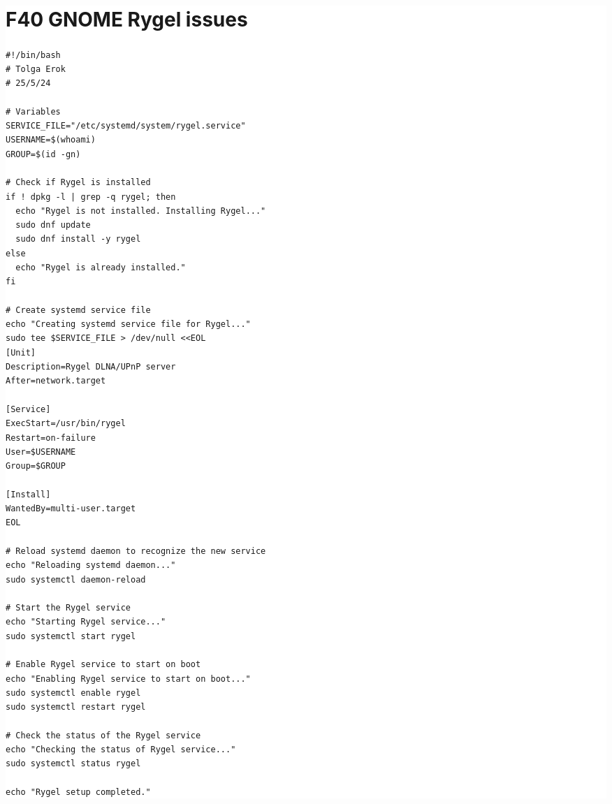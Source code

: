 # F40 GNOME Rygel issues

```script
#!/bin/bash
# Tolga Erok
# 25/5/24

# Variables
SERVICE_FILE="/etc/systemd/system/rygel.service"
USERNAME=$(whoami)
GROUP=$(id -gn)

# Check if Rygel is installed
if ! dpkg -l | grep -q rygel; then
  echo "Rygel is not installed. Installing Rygel..."
  sudo dnf update
  sudo dnf install -y rygel
else
  echo "Rygel is already installed."
fi

# Create systemd service file
echo "Creating systemd service file for Rygel..."
sudo tee $SERVICE_FILE > /dev/null <<EOL
[Unit]
Description=Rygel DLNA/UPnP server
After=network.target

[Service]
ExecStart=/usr/bin/rygel
Restart=on-failure
User=$USERNAME
Group=$GROUP

[Install]
WantedBy=multi-user.target
EOL

# Reload systemd daemon to recognize the new service
echo "Reloading systemd daemon..."
sudo systemctl daemon-reload

# Start the Rygel service
echo "Starting Rygel service..."
sudo systemctl start rygel

# Enable Rygel service to start on boot
echo "Enabling Rygel service to start on boot..."
sudo systemctl enable rygel
sudo systemctl restart rygel

# Check the status of the Rygel service
echo "Checking the status of Rygel service..."
sudo systemctl status rygel

echo "Rygel setup completed."
```
